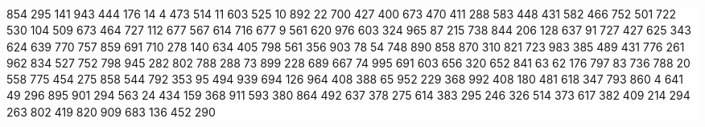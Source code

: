   854  295  141
  943  444  176
   14    4  473
  514   11  603
  525   10  892
   22  700  427
  400  673  470
  411  288  583
  448  431  582
  466  752  501
  722  530  104
  509  673  464
  727  112  677
  567  614  716
  677    9  561
  620  976  603
  324  965   87
  215  738  844
  206  128  637
   91  727  427
  625  343  624
  639  770  757
  859  691  710
  278  140  634
  405  798  561
  356  903   78
   54  748  890
  858  870  310
  821  723  983
  385  489  431
  776  261  962
  834  527  752
  798  945  282
  802  788  288
   73  899  228
  689  667   74
  995  691  603
  656  320  652
  841   63   62
  176  797   83
  736  788   20
  558  775  454
  275  858  544
  792  353   95
  494  939  694
  126  964  408
  388   65  952
  229  368  992
  408  180  481
  618  347  793
  860    4  641
   49  296  895
  901  294  563
   24  434  159
  368  911  593
  380  864  492
  637  378  275
  614  383  295
  246  326  514
  373  617  382
  409  214  294
  263  802  419
  820  909  683
  136  452  290